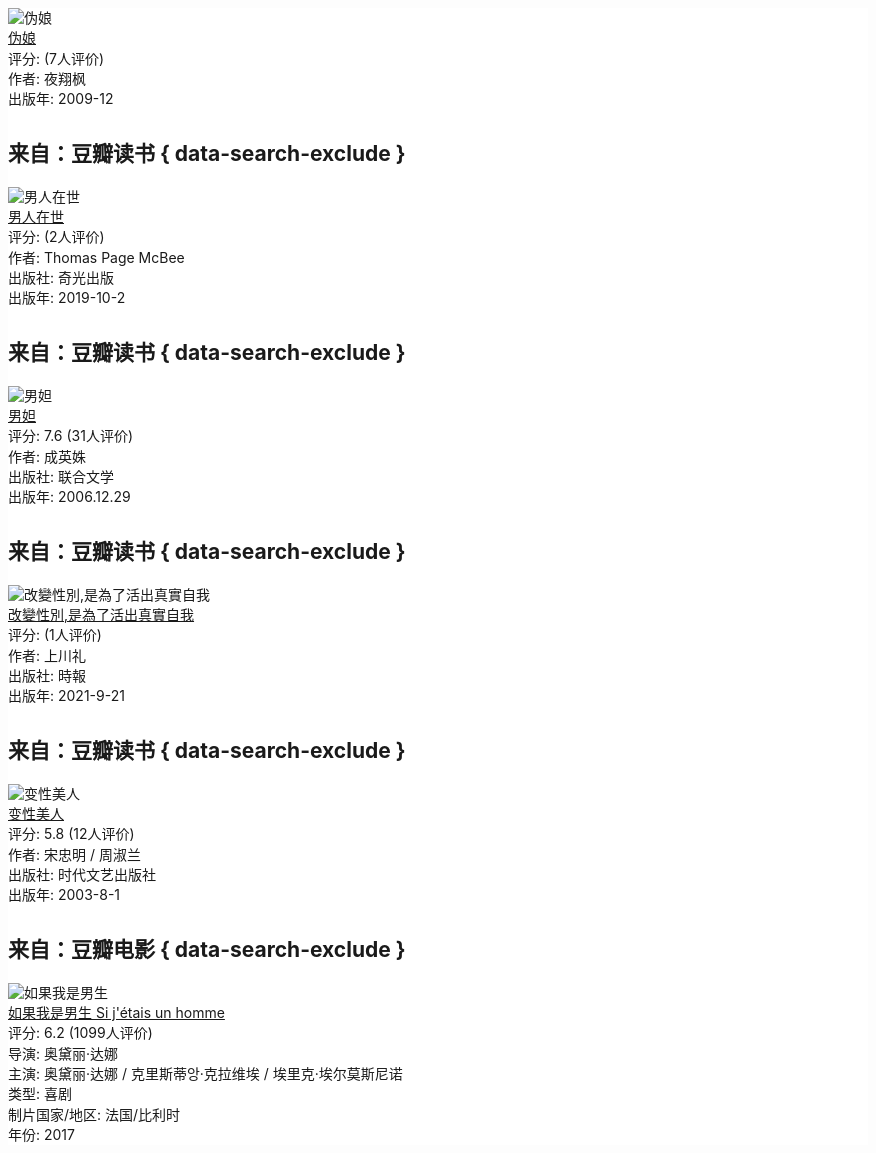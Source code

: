 ![伪娘](https://img1.doubanio.com/view/subject/l/public/s6159719.jpg)  
[伪娘](https://book.douban.com/subject/4944046/)  
评分: (7人评价)  
作者: 夜翔枫  
出版年: 2009-12  

## 来自：豆瓣读书 { data-search-exclude }

![男人在世](https://img9.doubanio.com/view/subject/l/public/s33834015.jpg)  
[男人在世](https://book.douban.com/subject/35367326/)  
评分: (2人评价)  
作者: Thomas Page McBee  
出版社: 奇光出版  
出版年: 2019-10-2  

## 来自：豆瓣读书 { data-search-exclude }

![男妲](https://img9.doubanio.com/view/subject/l/public/s1991424.jpg)  
[男妲](https://book.douban.com/subject/1962834/)  
评分: 7.6 (31人评价)  
作者: 成英姝  
出版社: 联合文学  
出版年: 2006.12.29  

## 来自：豆瓣读书 { data-search-exclude }

![改變性別,是為了活出真實自我](https://img2.doubanio.com/view/subject/l/public/s33999511.jpg)  
[改變性別,是為了活出真實自我](https://book.douban.com/subject/35553238/)  
评分: (1人评价)  
作者: 上川礼  
出版社: 時報  
出版年: 2021-9-21  

## 来自：豆瓣读书 { data-search-exclude }

![变性美人](https://img3.doubanio.com/view/subject/l/public/s23849512.jpg)  
[变性美人](https://book.douban.com/subject/1128647/)  
评分: 5.8 (12人评价)  
作者: 宋忠明 / 周淑兰  
出版社: 时代文艺出版社  
出版年: 2003-8-1  

## 来自：豆瓣电影 { data-search-exclude }

![如果我是男生](https://img3.doubanio.com/view/photo/s_ratio_poster/public/p2417588492.webp)  
[如果我是男生 Si j'étais un homme](https://movie.douban.com/subject/26949428/)  
评分: 6.2 (1099人评价)  
导演: 奥黛丽·达娜  
主演: 奥黛丽·达娜 / 克里斯蒂앙·克拉维埃 / 埃里克·埃尔莫斯尼诺  
类型: 喜剧  
制片国家/地区: 法国/比利时  
年份: 2017  
